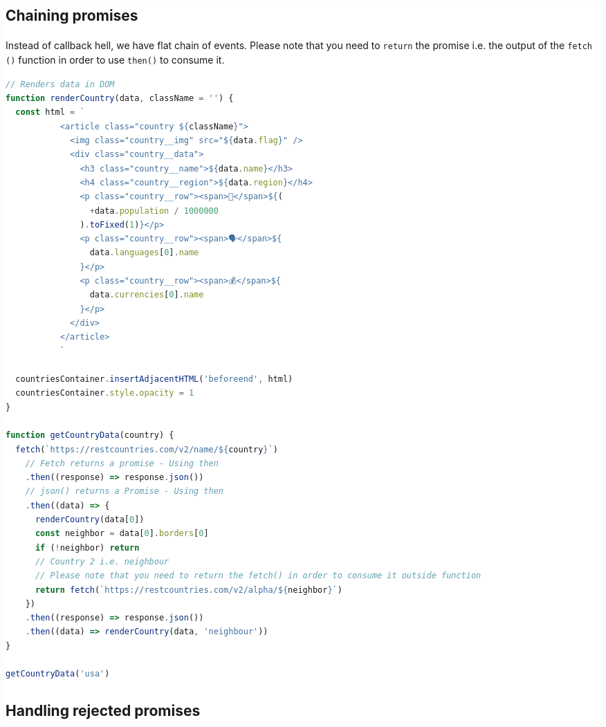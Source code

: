 ## Chaining promises

Instead of callback hell, we have flat chain of events. Please note that you need to `return` the promise i.e. the output of the `fetch()` function in order to use `then()` to consume it.

```javascript
// Renders data in DOM
function renderCountry(data, className = '') {
  const html = `
           <article class="country ${className}">
             <img class="country__img" src="${data.flag}" />
             <div class="country__data">
               <h3 class="country__name">${data.name}</h3>
               <h4 class="country__region">${data.region}</h4>
               <p class="country__row"><span>👫</span>${(
                 +data.population / 1000000
               ).toFixed(1)}</p>
               <p class="country__row"><span>🗣️</span>${
                 data.languages[0].name
               }</p>
               <p class="country__row"><span>💰</span>${
                 data.currencies[0].name
               }</p>
             </div>
           </article>
           `

  countriesContainer.insertAdjacentHTML('beforeend', html)
  countriesContainer.style.opacity = 1
}

function getCountryData(country) {
  fetch(`https://restcountries.com/v2/name/${country}`)
    // Fetch returns a promise - Using then
    .then((response) => response.json())
    // json() returns a Promise - Using then
    .then((data) => {
      renderCountry(data[0])
      const neighbor = data[0].borders[0]
      if (!neighbor) return
      // Country 2 i.e. neighbour
      // Please note that you need to return the fetch() in order to consume it outside function
      return fetch(`https://restcountries.com/v2/alpha/${neighbor}`)
    })
    .then((response) => response.json())
    .then((data) => renderCountry(data, 'neighbour'))
}

getCountryData('usa')
```

## Handling rejected promises
